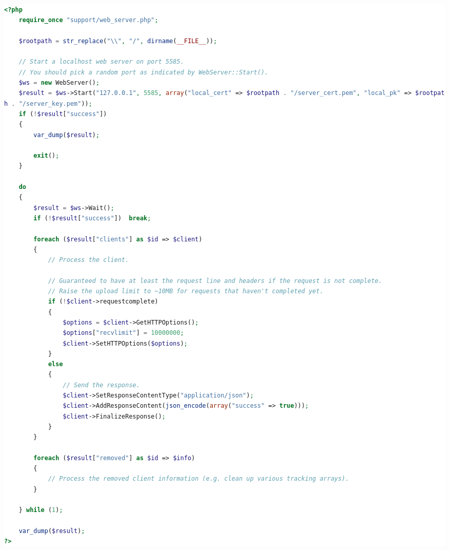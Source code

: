 ```php
<?php
	require_once "support/web_server.php";

	$rootpath = str_replace("\\", "/", dirname(__FILE__));

	// Start a localhost web server on port 5585.
	// You should pick a random port as indicated by WebServer::Start().
	$ws = new WebServer();
	$result = $ws->Start("127.0.0.1", 5585, array("local_cert" => $rootpath . "/server_cert.pem", "local_pk" => $rootpath . "/server_key.pem"));
	if (!$result["success"])
	{
		var_dump($result);

		exit();
	}

	do
	{
		$result = $ws->Wait();
		if (!$result["success"])  break;

		foreach ($result["clients"] as $id => $client)
		{
			// Process the client.

			// Guaranteed to have at least the request line and headers if the request is not complete.
			// Raise the upload limit to ~10MB for requests that haven't completed yet.
			if (!$client->requestcomplete)
			{
				$options = $client->GetHTTPOptions();
				$options["recvlimit"] = 10000000;
				$client->SetHTTPOptions($options);
			}
			else
			{
				// Send the response.
				$client->SetResponseContentType("application/json");
				$client->AddResponseContent(json_encode(array("success" => true)));
				$client->FinalizeResponse();
			}
		}

		foreach ($result["removed"] as $id => $info)
		{
			// Process the removed client information (e.g. clean up various tracking arrays).
		}

	} while (1);

	var_dump($result);
?>
```
